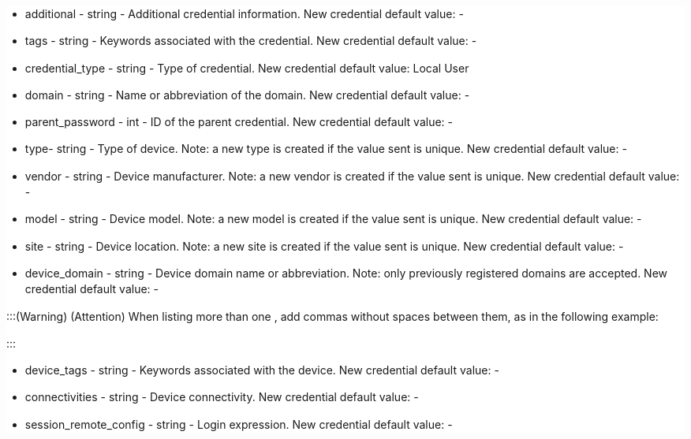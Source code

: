 
* additional - string - Additional credential information.
New credential default value: -


* tags - string - Keywords associated with the credential.
New credential default value: -



* credential_type - string - Type of credential.
New credential default value: Local User


* domain - string - Name or abbreviation of the domain.
New credential default value: -


* parent_password - int - ID of the parent credential.
New credential default value: -


* type- string - Type of device.
Note: a new type is created if the value sent is unique.
New credential default value: -
  
  
* vendor - string - Device manufacturer.
Note: a new vendor is created if the value sent is unique.
New credential default value: -


* model - string - Device model.
 Note: a new model is created if the value sent is unique.
New credential default value: -


* site - string - Device location.
Note: a new site is created if the value sent is unique.
New credential default value: -


* device_domain - string - Device domain name or abbreviation.
Note: only previously registered domains are accepted.
New credential default value: -

:::(Warning) (Attention)
When listing more than one , add commas without spaces between them, as in the following example: 

:::


* device_tags - string - Keywords associated with the device.
New credential default value: -


* connectivities - string - Device connectivity.
New credential default value: -


* session_remote_config - string - Login expression.
New credential default value: -


